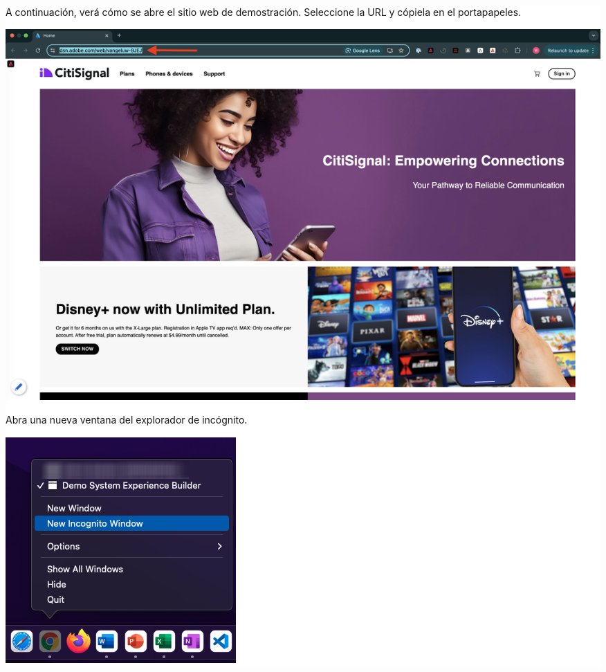 A continuación, verá cómo se abre el sitio web de demostración. Seleccione la URL y cópiela en el portapapeles.

![DSN](../../../getting-started/gettingstarted/images/web3.png)

Abra una nueva ventana del explorador de incógnito.

![DSN](../../../getting-started/gettingstarted/images/web4.png)
